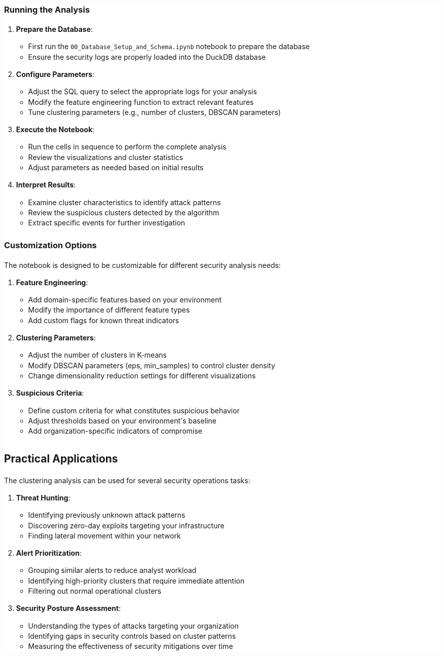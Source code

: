 ### Running the Analysis

1. **Prepare the Database**:
   - First run the `00_Database_Setup_and_Schema.ipynb` notebook to prepare the database
   - Ensure the security logs are properly loaded into the DuckDB database

2. **Configure Parameters**:
   - Adjust the SQL query to select the appropriate logs for your analysis
   - Modify the feature engineering function to extract relevant features
   - Tune clustering parameters (e.g., number of clusters, DBSCAN parameters)

3. **Execute the Notebook**:
   - Run the cells in sequence to perform the complete analysis
   - Review the visualizations and cluster statistics
   - Adjust parameters as needed based on initial results

4. **Interpret Results**:
   - Examine cluster characteristics to identify attack patterns
   - Review the suspicious clusters detected by the algorithm
   - Extract specific events for further investigation

### Customization Options

The notebook is designed to be customizable for different security analysis needs:

1. **Feature Engineering**:
   - Add domain-specific features based on your environment
   - Modify the importance of different feature types
   - Add custom flags for known threat indicators

2. **Clustering Parameters**:
   - Adjust the number of clusters in K-means
   - Modify DBSCAN parameters (eps, min_samples) to control cluster density
   - Change dimensionality reduction settings for different visualizations

3. **Suspicious Criteria**:
   - Define custom criteria for what constitutes suspicious behavior
   - Adjust thresholds based on your environment's baseline
   - Add organization-specific indicators of compromise

## Practical Applications

The clustering analysis can be used for several security operations tasks:

1. **Threat Hunting**:
   - Identifying previously unknown attack patterns
   - Discovering zero-day exploits targeting your infrastructure
   - Finding lateral movement within your network

2. **Alert Prioritization**:
   - Grouping similar alerts to reduce analyst workload
   - Identifying high-priority clusters that require immediate attention
   - Filtering out normal operational clusters

3. **Security Posture Assessment**:
   - Understanding the types of attacks targeting your organization
   - Identifying gaps in security controls based on cluster patterns
   - Measuring the effectiveness of security mitigations over time
